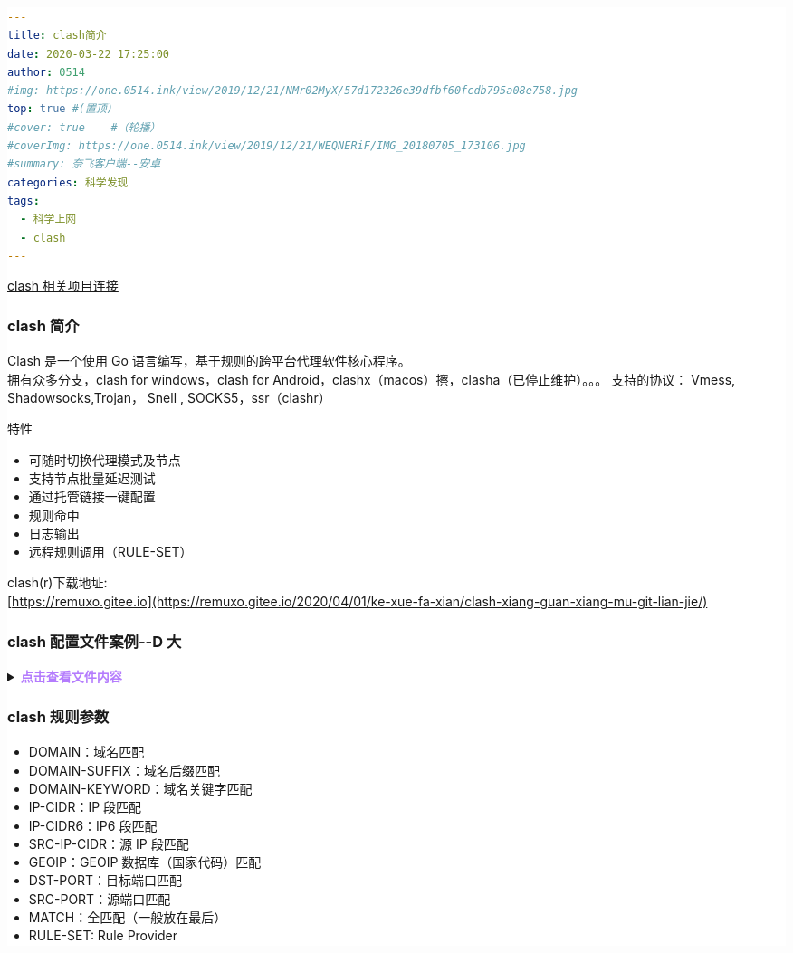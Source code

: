 ```yaml
---
title: clash简介
date: 2020-03-22 17:25:00
author: 0514
#img: https://one.0514.ink/view/2019/12/21/NMr02MyX/57d172326e39dfbf60fcdb795a08e758.jpg
top: true #(置顶)
#cover: true    #（轮播）
#coverImg: https://one.0514.ink/view/2019/12/21/WEQNERiF/IMG_20180705_173106.jpg
#summary: 奈飞客户端--安卓
categories: 科学发现
tags:
  - 科学上网
  - clash
---
```


[clash 相关项目连接](https://remuxo.gitee.io/2020/04/01/ke-xue-fa-xian/clash-xiang-guan-xiang-mu-git-lian-jie/)

### clash 简介

Clash 是一个使用 Go 语言编写，基于规则的跨平台代理软件核心程序。  
拥有众多分支，clash for windows，clash for Android，clashx（macos）擦，clasha（已停止维护）。。。
支持的协议： Vmess, Shadowsocks,Trojan， Snell , SOCKS5，ssr（clashr）

特性

- 可随时切换代理模式及节点
- 支持节点批量延迟测试
- 通过托管链接一键配置
- 规则命中
- 日志输出
- 远程规则调用（RULE-SET）

clash(r)下载地址:  
[https://remuxo.gitee.io](https://remuxo.gitee.io/2020/04/01/ke-xue-fa-xian/clash-xiang-guan-xiang-mu-git-lian-jie/)

### clash 配置文件案例--D 大

<details><summary><b style="color:#B47CFD">点击查看文件内容</b></summary></details>

### clash 规则参数

- DOMAIN：域名匹配
- DOMAIN-SUFFIX：域名后缀匹配
- DOMAIN-KEYWORD：域名关键字匹配
- IP-CIDR：IP 段匹配
- IP-CIDR6：IP6 段匹配
- SRC-IP-CIDR：源 IP 段匹配
- GEOIP：GEOIP 数据库（国家代码）匹配
- DST-PORT：目标端口匹配
- SRC-PORT：源端口匹配
- MATCH：全匹配（一般放在最后）
- RULE-SET: Rule Provider
